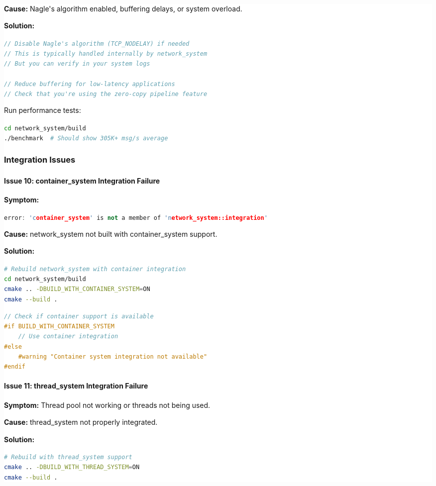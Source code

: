 **Cause:** Nagle's algorithm enabled, buffering delays, or system overload.

**Solution:**
```cpp
// Disable Nagle's algorithm (TCP_NODELAY) if needed
// This is typically handled internally by network_system
// But you can verify in your system logs

// Reduce buffering for low-latency applications
// Check that you're using the zero-copy pipeline feature
```

Run performance tests:
```bash
cd network_system/build
./benchmark  # Should show 305K+ msg/s average
```

### Integration Issues

#### Issue 10: container_system Integration Failure

**Symptom:**
```cpp
error: 'container_system' is not a member of 'network_system::integration'
```

**Cause:** network_system not built with container_system support.

**Solution:**
```bash
# Rebuild network_system with container integration
cd network_system/build
cmake .. -DBUILD_WITH_CONTAINER_SYSTEM=ON
cmake --build .
```

```cpp
// Check if container support is available
#if BUILD_WITH_CONTAINER_SYSTEM
    // Use container integration
#else
    #warning "Container system integration not available"
#endif
```

#### Issue 11: thread_system Integration Failure

**Symptom:**
Thread pool not working or threads not being used.

**Cause:** thread_system not properly integrated.

**Solution:**
```bash
# Rebuild with thread_system support
cmake .. -DBUILD_WITH_THREAD_SYSTEM=ON
cmake --build .
```
